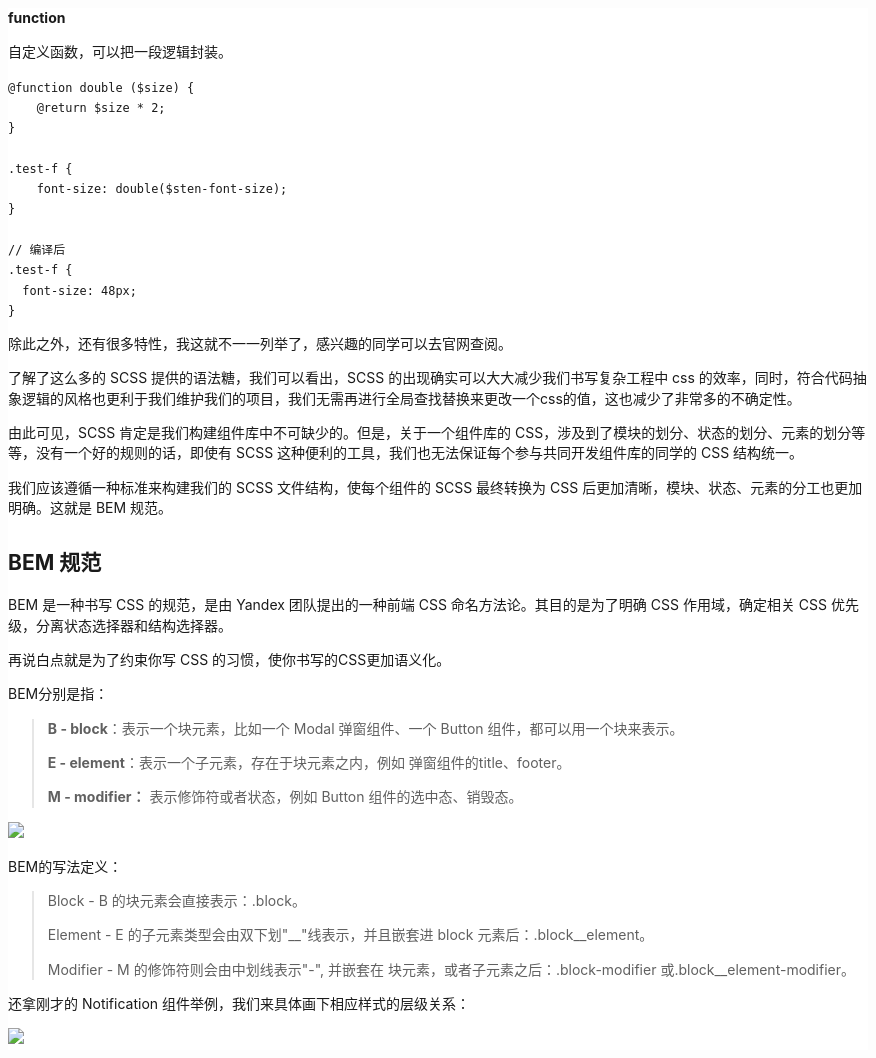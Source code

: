 **function**

自定义函数，可以把一段逻辑封装。

```
@function double ($size) {
    @return $size * 2;
}

.test-f {
    font-size: double($sten-font-size);
}

// 编译后
.test-f {
  font-size: 48px;
}
```

除此之外，还有很多特性，我这就不一一列举了，感兴趣的同学可以去官网查阅。

了解了这么多的 SCSS 提供的语法糖，我们可以看出，SCSS 的出现确实可以大大减少我们书写复杂工程中 css 的效率，同时，符合代码抽象逻辑的风格也更利于我们维护我们的项目，我们无需再进行全局查找替换来更改一个css的值，这也减少了非常多的不确定性。

由此可见，SCSS 肯定是我们构建组件库中不可缺少的。但是，关于一个组件库的 CSS，涉及到了模块的划分、状态的划分、元素的划分等等，没有一个好的规则的话，即使有 SCSS 这种便利的工具，我们也无法保证每个参与共同开发组件库的同学的 CSS 结构统一。

我们应该遵循一种标准来构建我们的 SCSS 文件结构，使每个组件的 SCSS 最终转换为 CSS 后更加清晰，模块、状态、元素的分工也更加明确。这就是 BEM 规范。

## BEM 规范

BEM 是一种书写 CSS 的规范，是由 Yandex 团队提出的一种前端 CSS 命名方法论。其目的是为了明确 CSS 作用域，确定相关 CSS 优先级，分离状态选择器和结构选择器。

再说白点就是为了约束你写 CSS 的习惯，使你书写的CSS更加语义化。

BEM分别是指：

> **B - block**：表示一个块元素，比如一个 Modal 弹窗组件、一个 Button 组件，都可以用一个块来表示。
>
> **E - element**：表示一个子元素，存在于块元素之内，例如 弹窗组件的title、footer。
>
> **M - modifier：** 表示修饰符或者状态，例如 Button 组件的选中态、销毁态。

![](https://p3-juejin.byteimg.com/tos-cn-i-k3u1fbpfcp/a2445b5bc3da45c594dcbb2dd98393e5~tplv-k3u1fbpfcp-zoom-1.image)

BEM的写法定义：

> Block - B 的块元素会直接表示：.block。
>
> Element - E 的子元素类型会由双下划"__"线表示，并且嵌套进 block 元素后：.block__element。
>
> Modifier - M 的修饰符则会由中划线表示"-", 并嵌套在 块元素，或者子元素之后：.block-modifier 或.block__element-modifier。

还拿刚才的 Notification 组件举例，我们来具体画下相应样式的层级关系：

![](https://p3-juejin.byteimg.com/tos-cn-i-k3u1fbpfcp/f727657d8e6d49319c813221c506930b~tplv-k3u1fbpfcp-zoom-1.image)
